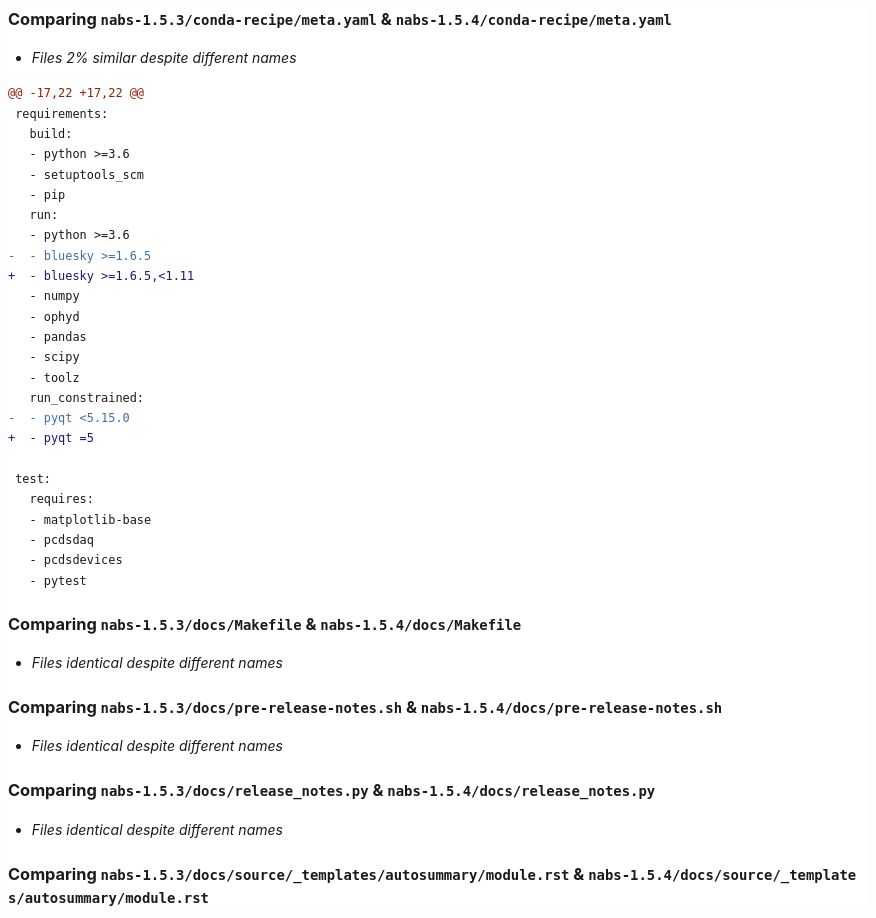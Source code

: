 ### Comparing `nabs-1.5.3/conda-recipe/meta.yaml` & `nabs-1.5.4/conda-recipe/meta.yaml`

 * *Files 2% similar despite different names*

```diff
@@ -17,22 +17,22 @@
 requirements:
   build:
   - python >=3.6
   - setuptools_scm
   - pip
   run:
   - python >=3.6
-  - bluesky >=1.6.5
+  - bluesky >=1.6.5,<1.11
   - numpy
   - ophyd
   - pandas
   - scipy
   - toolz
   run_constrained:
-  - pyqt <5.15.0
+  - pyqt =5
 
 test:
   requires:
   - matplotlib-base
   - pcdsdaq
   - pcdsdevices
   - pytest
```

### Comparing `nabs-1.5.3/docs/Makefile` & `nabs-1.5.4/docs/Makefile`

 * *Files identical despite different names*

### Comparing `nabs-1.5.3/docs/pre-release-notes.sh` & `nabs-1.5.4/docs/pre-release-notes.sh`

 * *Files identical despite different names*

### Comparing `nabs-1.5.3/docs/release_notes.py` & `nabs-1.5.4/docs/release_notes.py`

 * *Files identical despite different names*

### Comparing `nabs-1.5.3/docs/source/_templates/autosummary/module.rst` & `nabs-1.5.4/docs/source/_templates/autosummary/module.rst`
